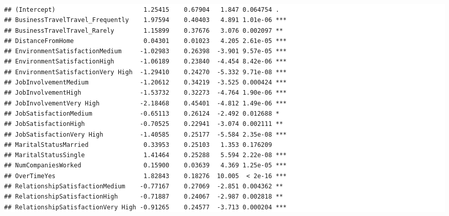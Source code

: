     ## (Intercept)                        1.25415    0.67904   1.847 0.064754 .  
    ## BusinessTravelTravel_Frequently    1.97594    0.40403   4.891 1.01e-06 ***
    ## BusinessTravelTravel_Rarely        1.15899    0.37676   3.076 0.002097 ** 
    ## DistanceFromHome                   0.04301    0.01023   4.205 2.61e-05 ***
    ## EnvironmentSatisfactionMedium     -1.02983    0.26398  -3.901 9.57e-05 ***
    ## EnvironmentSatisfactionHigh       -1.06189    0.23840  -4.454 8.42e-06 ***
    ## EnvironmentSatisfactionVery High  -1.29410    0.24270  -5.332 9.71e-08 ***
    ## JobInvolvementMedium              -1.20612    0.34219  -3.525 0.000424 ***
    ## JobInvolvementHigh                -1.53732    0.32273  -4.764 1.90e-06 ***
    ## JobInvolvementVery High           -2.18468    0.45401  -4.812 1.49e-06 ***
    ## JobSatisfactionMedium             -0.65113    0.26124  -2.492 0.012688 *  
    ## JobSatisfactionHigh               -0.70525    0.22941  -3.074 0.002111 ** 
    ## JobSatisfactionVery High          -1.40585    0.25177  -5.584 2.35e-08 ***
    ## MaritalStatusMarried               0.33953    0.25103   1.353 0.176209    
    ## MaritalStatusSingle                1.41464    0.25288   5.594 2.22e-08 ***
    ## NumCompaniesWorked                 0.15900    0.03639   4.369 1.25e-05 ***
    ## OverTimeYes                        1.82843    0.18276  10.005  < 2e-16 ***
    ## RelationshipSatisfactionMedium    -0.77167    0.27069  -2.851 0.004362 ** 
    ## RelationshipSatisfactionHigh      -0.71887    0.24067  -2.987 0.002818 ** 
    ## RelationshipSatisfactionVery High -0.91265    0.24577  -3.713 0.000204 ***